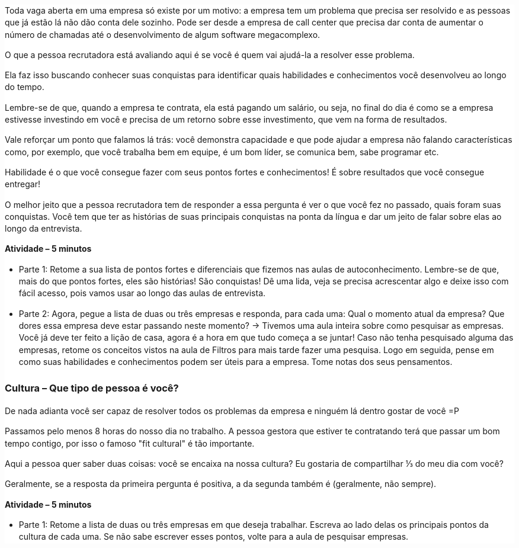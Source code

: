 Toda vaga aberta em uma empresa só existe por um motivo: a empresa tem um problema que precisa ser resolvido e as pessoas que já estão lá não dão conta dele sozinho. Pode ser desde a empresa de call center que precisa dar conta de aumentar o número de chamadas até o desenvolvimento de algum software megacomplexo.

O que a pessoa recrutadora está avaliando aqui é se você é quem vai ajudá-la a resolver esse problema.

Ela faz isso buscando conhecer suas conquistas para identificar quais habilidades e conhecimentos você desenvolveu ao longo do tempo. 

Lembre-se de que, quando a empresa te contrata, ela está pagando um salário, ou seja, no final do dia é como se a empresa estivesse investindo em você e precisa de um retorno sobre esse investimento, que vem na forma de resultados.

Vale reforçar um ponto que falamos lá trás: você demonstra capacidade e que pode ajudar a empresa não falando características como, por exemplo, que você trabalha bem em equipe, é um bom líder, se comunica bem, sabe programar etc.

Habilidade é o que você consegue fazer com seus pontos fortes e conhecimentos! É sobre resultados que você consegue entregar! 

O melhor jeito que a pessoa recrutadora tem de responder a essa pergunta é ver o que você fez no passado, quais foram suas conquistas. Você tem que ter as histórias de suas principais conquistas na ponta da língua e dar um jeito de falar sobre elas ao longo da entrevista.

**Atividade – 5 minutos**

- Parte 1: Retome a sua lista de pontos fortes e diferenciais que fizemos nas aulas de autoconhecimento. Lembre-se de que, mais do que pontos fortes, eles são histórias! São conquistas! Dê uma lida, veja se precisa acrescentar algo e deixe isso com fácil acesso, pois vamos usar ao longo das aulas de entrevista.

- Parte 2: Agora, pegue a lista de duas ou três empresas e responda, para cada uma: 
Qual o momento atual da empresa? Que dores essa empresa deve estar passando neste momento? -> Tivemos uma aula inteira sobre como pesquisar as empresas. Você já deve ter feito a lição de casa, agora é a hora em que tudo começa a se juntar! Caso não tenha pesquisado alguma das empresas, retome os conceitos vistos na aula de Filtros para mais tarde fazer uma pesquisa.
Logo em seguida, pense em como suas habilidades e conhecimentos podem ser úteis para a empresa. Tome notas dos seus pensamentos.

### Cultura – Que tipo de pessoa é você?

De nada adianta você ser capaz de resolver todos os problemas da empresa e ninguém lá dentro gostar de você =P

Passamos pelo menos 8 horas do nosso dia no trabalho. A pessoa gestora que estiver te contratando terá que passar um bom tempo contigo, por isso o famoso "fit cultural" é tão importante.

Aqui a pessoa quer saber duas coisas: você se encaixa na nossa cultura? Eu gostaria de compartilhar ⅓ do meu dia com você? 

Geralmente, se a resposta da primeira pergunta é positiva, a da segunda também é (geralmente, não sempre).

**Atividade – 5 minutos**

- Parte 1: Retome a lista de duas  ou três empresas em que deseja trabalhar. Escreva ao lado delas os principais pontos da cultura de cada uma. Se não sabe escrever esses pontos, volte para a aula de pesquisar empresas.
